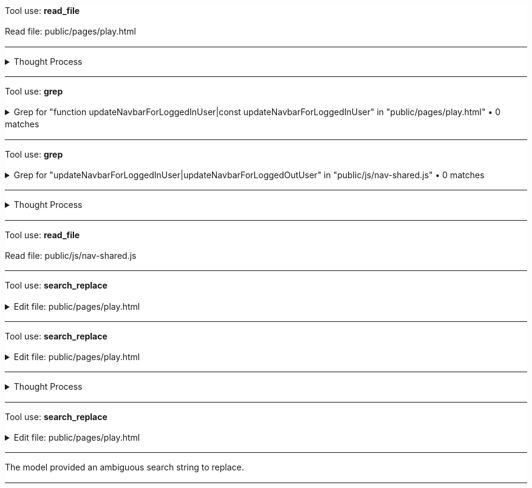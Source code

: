 Tool use: **read_file**

Read file: public/pages/play.html

---

<think><details><summary>Thought Process</summary></details></think>

---

Tool use: **grep**

<details><summary>Grep for "function updateNavbarForLoggedInUser|const updateNavbarForLoggedInUser" in "public/pages/play.html" • 0 matches</summary></details>

---

Tool use: **grep**

<details><summary>Grep for "updateNavbarForLoggedInUser|updateNavbarForLoggedOutUser" in "public/js/nav-shared.js" • 0 matches</summary></details>

---

<think><details><summary>Thought Process</summary></details></think>

---

Tool use: **read_file**

Read file: public/js/nav-shared.js

---

Tool use: **search_replace**


<details><summary>Edit file: public/pages/play.html</summary></details>

---

Tool use: **search_replace**


<details><summary>Edit file: public/pages/play.html</summary></details>

---

<think><details><summary>Thought Process</summary></details></think>

---

Tool use: **search_replace**


<details><summary>Edit file: public/pages/play.html</summary></details>

---

The model provided an ambiguous search string to replace.

---
